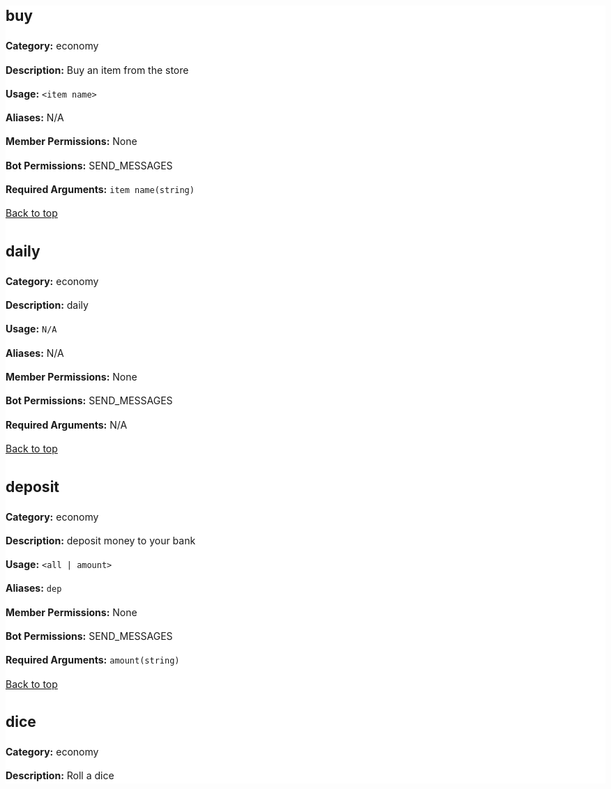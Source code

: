 ## buy

**Category:** economy

**Description:** Buy an item from the store

**Usage:** `<item name>`

**Aliases:** N/A

**Member Permissions:** None

**Bot Permissions:** SEND_MESSAGES

**Required Arguments:** `item name(string)`

[Back to top](#ghostybot-command-list)

## daily

**Category:** economy

**Description:** daily

**Usage:** `N/A`

**Aliases:** N/A

**Member Permissions:** None

**Bot Permissions:** SEND_MESSAGES

**Required Arguments:** N/A

[Back to top](#ghostybot-command-list)

## deposit

**Category:** economy

**Description:** deposit money to your bank

**Usage:** `<all | amount>`

**Aliases:** `dep`

**Member Permissions:** None

**Bot Permissions:** SEND_MESSAGES

**Required Arguments:** `amount(string)`

[Back to top](#ghostybot-command-list)

## dice

**Category:** economy

**Description:** Roll a dice
